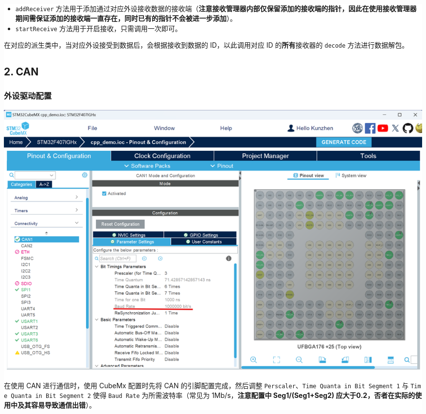 - `addReceiver` 方法用于添加通过对应外设接收数据的接收端（**注意接收管理器内部仅保留添加的接收端的指针，因此在使用接收管理器期间需保证添加的接收端一直存在，同时已有的指针不会被进一步添加**）。
- `startReceive` 方法用于开启接收，只需调用一次即可。

在对应的派生类中，当对应外设接受到数据后，会根据接收到数据的 ID，以此调用对应 ID 的**所有**接收器的 `decode` 方法进行数据解包。

## 2. CAN

### 外设驱动配置

![CAN 配置](通用通信组件.assets/2024-06-30%20133947.png)

在使用 CAN 进行通信时，使用 CubeMx 配置时先将 CAN 的引脚配置完成，然后调整 `Perscaler`、`Time Quanta in Bit Segment 1` 与 `Time Quanta in Bit Segment 2` 使得 `Baud Rate` 为所需波特率（常见为 1Mb/s，**注意配置中 Seg1/(Seg1+Seg2) 应大于0.2，否者在实际的使用中及其容易导致通信出错**）。
